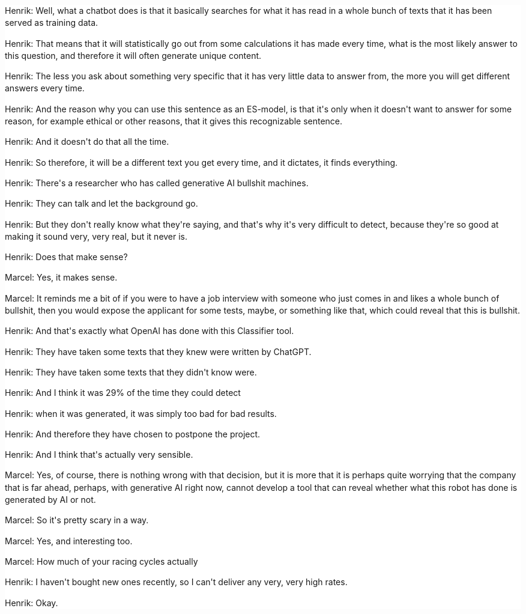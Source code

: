 Henrik: Well, what a chatbot does is that it basically searches for what it has read in a whole bunch of texts that it has been served as training data.

Henrik: That means that it will statistically go out from some calculations it has made every time, what is the most likely answer to this question, and therefore it will often generate unique content.

Henrik: The less you ask about something very specific that it has very little data to answer from, the more you will get different answers every time.

Henrik: And the reason why you can use this sentence as an ES-model, is that it's only when it doesn't want to answer for some reason, for example ethical or other reasons, that it gives this recognizable sentence.

Henrik: And it doesn't do that all the time.

Henrik: So therefore, it will be a different text you get every time, and it dictates, it finds everything.

Henrik: There's a researcher who has called generative AI bullshit machines.

Henrik: They can talk and let the background go.

Henrik: But they don't really know what they're saying, and that's why it's very difficult to detect, because they're so good at making it sound very, very real, but it never is.

Henrik: Does that make sense?

Marcel: Yes, it makes sense.

Marcel: It reminds me a bit of if you were to have a job interview with someone who just comes in and likes a whole bunch of bullshit, then you would expose the applicant for some tests, maybe, or something like that, which could reveal that this is bullshit.

Henrik: And that's exactly what OpenAI has done with this Classifier tool.

Henrik: They have taken some texts that they knew were written by ChatGPT.

Henrik: They have taken some texts that they didn't know were.

Henrik: And I think it was 29% of the time they could detect

Henrik: when it was generated, it was simply too bad for bad results.

Henrik: And therefore they have chosen to postpone the project.

Henrik: And I think that's actually very sensible.

Marcel: Yes, of course, there is nothing wrong with that decision, but it is more that it is perhaps quite worrying that the company that is far ahead, perhaps, with generative AI right now, cannot develop a tool that can reveal whether what this robot has done is generated by AI or not.

Marcel: So it's pretty scary in a way.

Marcel: Yes, and interesting too.

Marcel: How much of your racing cycles actually

Henrik: I haven't bought new ones recently, so I can't deliver any very, very high rates.

Henrik: Okay.
